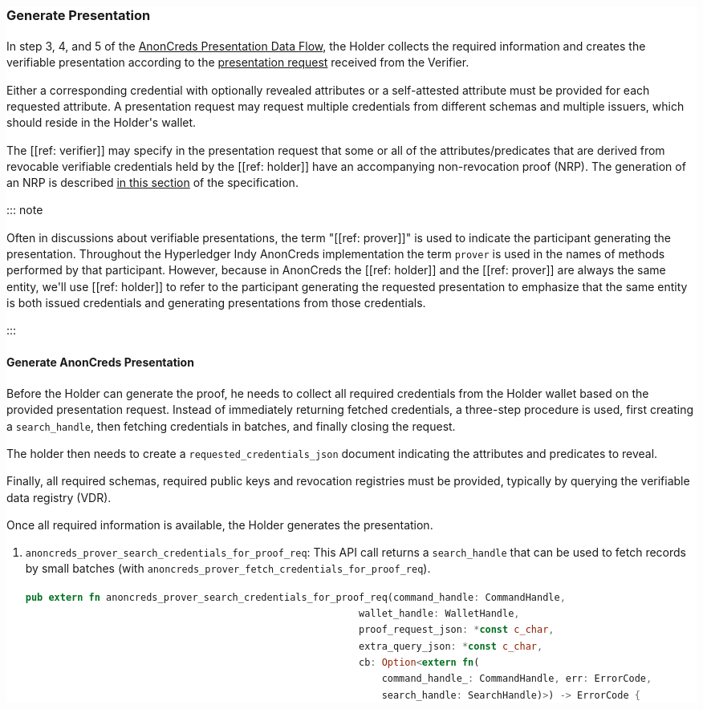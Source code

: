 ### Generate Presentation

In step 3, 4, and 5 of the [AnonCreds Presentation Data
Flow](#anoncreds-presentation-data-flow), the Holder collects the required
information and creates the verifiable presentation according to the
[presentation request](#example-of-a-complete-presentation-request) received
from the Verifier.

Either a corresponding credential with optionally revealed attributes or a
self-attested attribute must be provided for each requested attribute. A
presentation request may request multiple credentials from different schemas and
multiple issuers, which should reside in the Holder's wallet.

The [[ref: verifier]] may specify in the presentation request that some or
all of the attributes/predicates that are derived from revocable verifiable credentials held by
the [[ref: holder]] have an accompanying non-revocation proof (NRP). The generation of an NRP
is described [in this section](#generate-non-revocation-proofs) of the specification.

::: note

Often in discussions about verifiable presentations, the term "[[ref: prover]]"
is used to indicate the participant generating the presentation.
Throughout the Hyperledger Indy AnonCreds implementation the term `prover` is
used in the names of methods performed by that participant. However, because
in AnonCreds the [[ref: holder]] and the [[ref: prover]] are always the same entity, we'll use
[[ref: holder]] to refer to the participant generating the requested presentation to
emphasize that the same entity is both issued credentials and generating
presentations from those credentials.

:::

#### Generate AnonCreds Presentation

Before the Holder can generate the proof, he needs to collect all required credentials from the Holder wallet
based on the provided presentation request. Instead of immediately returning fetched credentials, a three-step
procedure is used, first creating a `search_handle`, then fetching credentials in batches, and finally
closing the request.

The holder then needs to create a `requested_credentials_json` document indicating the attributes and
predicates to reveal.

Finally, all required schemas, required public keys and revocation registries must be provided,
typically by querying the verifiable data registry (VDR).

Once all required information is available, the Holder generates the presentation.

1. `anoncreds_prover_search_credentials_for_proof_req`: This API call
   returns a `search_handle` that can be used to fetch records by small batches
   (with `anoncreds_prover_fetch_credentials_for_proof_req`).

   ```rust
   pub extern fn anoncreds_prover_search_credentials_for_proof_req(command_handle: CommandHandle,
                                                             wallet_handle: WalletHandle,
                                                             proof_request_json: *const c_char,
                                                             extra_query_json: *const c_char,
                                                             cb: Option<extern fn(
                                                                 command_handle_: CommandHandle, err: ErrorCode,
                                                                 search_handle: SearchHandle)>) -> ErrorCode {
   ```

